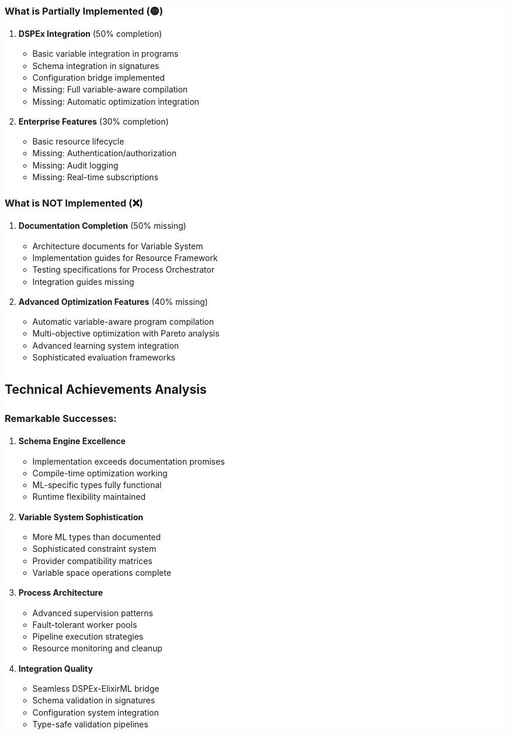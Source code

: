 ### What is Partially Implemented (🟡)

1. **DSPEx Integration** (50% completion)
   - Basic variable integration in programs
   - Schema integration in signatures
   - Configuration bridge implemented
   - Missing: Full variable-aware compilation
   - Missing: Automatic optimization integration

2. **Enterprise Features** (30% completion)
   - Basic resource lifecycle
   - Missing: Authentication/authorization
   - Missing: Audit logging
   - Missing: Real-time subscriptions

### What is NOT Implemented (❌)

1. **Documentation Completion** (50% missing)
   - Architecture documents for Variable System
   - Implementation guides for Resource Framework
   - Testing specifications for Process Orchestrator
   - Integration guides missing

2. **Advanced Optimization Features** (40% missing)
   - Automatic variable-aware program compilation
   - Multi-objective optimization with Pareto analysis
   - Advanced learning system integration
   - Sophisticated evaluation frameworks

## Technical Achievements Analysis

### Remarkable Successes:

1. **Schema Engine Excellence**
   - Implementation exceeds documentation promises
   - Compile-time optimization working
   - ML-specific types fully functional
   - Runtime flexibility maintained

2. **Variable System Sophistication**
   - More ML types than documented
   - Sophisticated constraint system
   - Provider compatibility matrices
   - Variable space operations complete

3. **Process Architecture**
   - Advanced supervision patterns
   - Fault-tolerant worker pools
   - Pipeline execution strategies
   - Resource monitoring and cleanup

4. **Integration Quality**
   - Seamless DSPEx-ElixirML bridge
   - Schema validation in signatures
   - Configuration system integration
   - Type-safe validation pipelines
